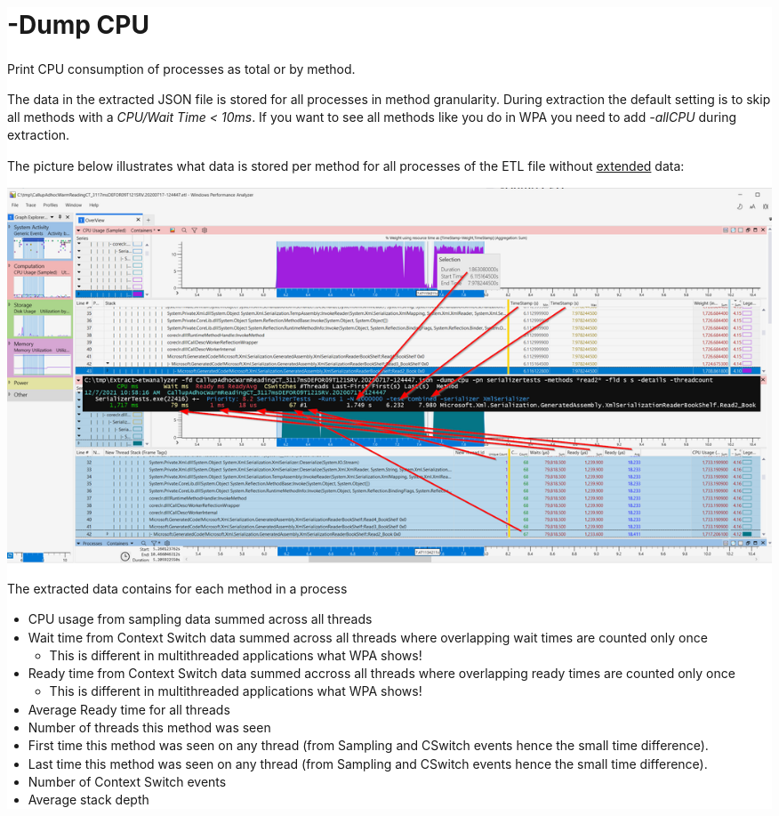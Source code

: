 # -Dump CPU
Print CPU consumption of processes as total or by method. 

The data in the extracted JSON file is stored for all processes in method granularity. During extraction the default setting is to skip all 
methods with a *CPU/Wait Time < 10ms*. If you want to see all methods like you do in WPA you need to add *-allCPU* during extraction.

The picture below illustrates what data is stored per method for all processes of the ETL file without [extended](DumpCPUExtended.md)  data: 

![alt text](Images/CPUTimeFirstLast.png "CPU Time First Last")

The extracted data contains for each method in a process
- CPU usage from sampling data summed across all threads
- Wait time from Context Switch data summed across all threads where overlapping wait times are counted only once  
   - This is different in multithreaded applications what WPA shows!
- Ready time from Context Switch data summed accross all threads where overlapping ready times are counted only once
   - This is different in multithreaded applications what WPA shows!
- Average Ready time for all threads
- Number of threads this method was seen
- First time this method was seen on any thread (from Sampling and CSwitch events hence the small time difference).
- Last time this method was seen on any thread (from Sampling and CSwitch events hence the small time difference).
- Number of Context Switch events
- Average stack depth
